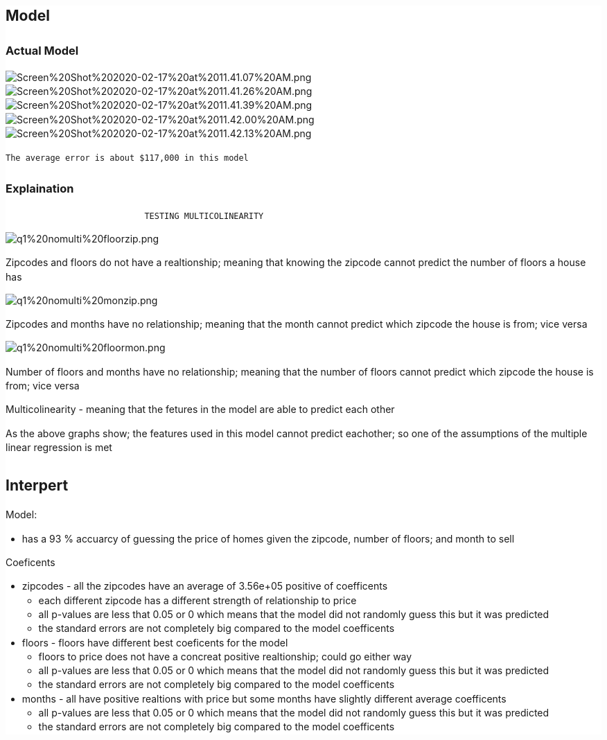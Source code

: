 ## Model

### Actual Model

![Screen%20Shot%202020-02-17%20at%2011.41.07%20AM.png](attachment:Screen%20Shot%202020-02-17%20at%2011.41.07%20AM.png)
![Screen%20Shot%202020-02-17%20at%2011.41.26%20AM.png](attachment:Screen%20Shot%202020-02-17%20at%2011.41.26%20AM.png)
![Screen%20Shot%202020-02-17%20at%2011.41.39%20AM.png](attachment:Screen%20Shot%202020-02-17%20at%2011.41.39%20AM.png)
![Screen%20Shot%202020-02-17%20at%2011.42.00%20AM.png](attachment:Screen%20Shot%202020-02-17%20at%2011.42.00%20AM.png)
![Screen%20Shot%202020-02-17%20at%2011.42.13%20AM.png](attachment:Screen%20Shot%202020-02-17%20at%2011.42.13%20AM.png)




    The average error is about $117,000 in this model

### Explaination

                                TESTING MULTICOLINEARITY

![q1%20nomulti%20floorzip.png](attachment:q1%20nomulti%20floorzip.png)

Zipcodes and floors do not have a realtionship; meaning that knowing the zipcode cannot predict the number of floors a house has

![q1%20nomulti%20monzip.png](attachment:q1%20nomulti%20monzip.png)

Zipcodes and months have no relationship; meaning that the month cannot predict which zipcode the house is from; vice versa

![q1%20nomulti%20floormon.png](attachment:q1%20nomulti%20floormon.png)

Number of floors and months have no relationship; meaning that the number of floors cannot predict which zipcode the house is from; vice versa

Multicolinearity - meaning that the fetures in the model are able to predict each other


As the above graphs show; the features used in this model cannot predict eachother; so one of the assumptions of the multiple linear regression is met

## Interpert

Model:
* has a 93 % accuarcy of guessing the price of homes given the zipcode, number of floors; and month to sell

Coeficents
* zipcodes - all the zipcodes have an average of 3.56e+05 positive of coefficents
    * each different zipcode has a different strength of relationship to price 
    * all p-values are less that 0.05 or 0 which means that the model did not randomly guess this but it was predicted
    * the standard errors are not completely big compared to the model coefficents
* floors - floors have different best coeficents for the model
    * floors to price does not have a concreat positive realtionship; could go either way
    * all p-values are less that 0.05 or 0 which means that the model did not randomly guess this but it was predicted
    * the standard errors are not completely big compared to the model coefficents    
* months - all have positive realtions with price but some months have slightly different average coefficents
    * all p-values are less that 0.05 or 0 which means that the model did not randomly guess this but it was predicted
    * the standard errors are not completely big compared to the model coefficents
